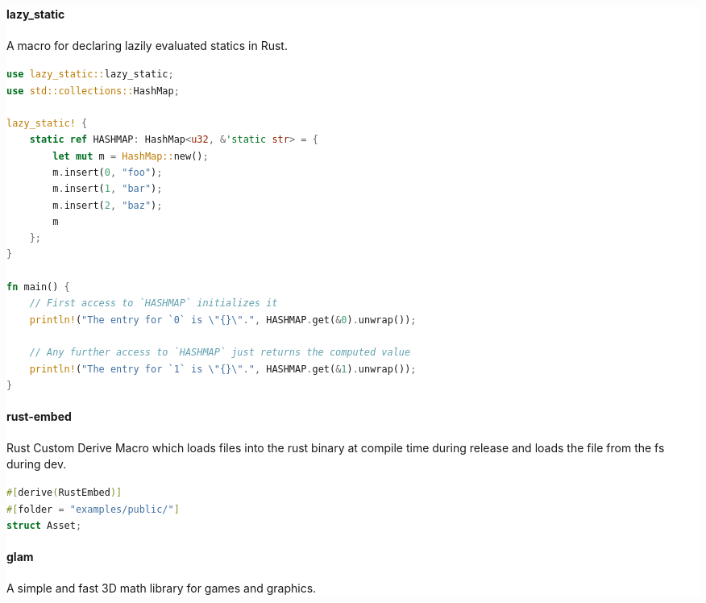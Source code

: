 #### lazy_static

A macro for declaring lazily evaluated statics in Rust.

```rust
use lazy_static::lazy_static;
use std::collections::HashMap;

lazy_static! {
    static ref HASHMAP: HashMap<u32, &'static str> = {
        let mut m = HashMap::new();
        m.insert(0, "foo");
        m.insert(1, "bar");
        m.insert(2, "baz");
        m
    };
}

fn main() {
    // First access to `HASHMAP` initializes it
    println!("The entry for `0` is \"{}\".", HASHMAP.get(&0).unwrap());

    // Any further access to `HASHMAP` just returns the computed value
    println!("The entry for `1` is \"{}\".", HASHMAP.get(&1).unwrap());
}
```

#### rust-embed

Rust Custom Derive Macro which loads files into the rust binary at compile time during release and loads the file from the fs during dev.

```rust
#[derive(RustEmbed)]
#[folder = "examples/public/"]
struct Asset;
```

#### glam

A simple and fast 3D math library for games and graphics.
